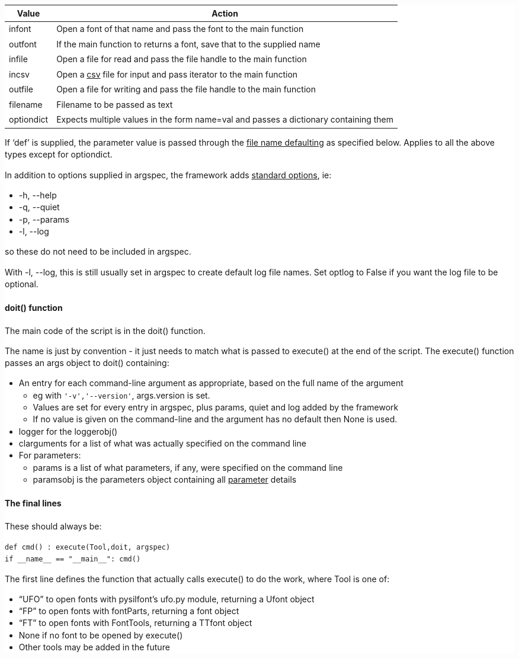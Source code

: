 | Value | Action |
|-------|-------------------------------------|
|infont|Open a font of that name and pass the font to the main function|
|outfont|If the main function to returns a font, save that to the supplied name|
|infile|Open a file for read and pass the file handle to the main function|
|incsv|Open a [csv](#support-for-csv-files) file for input and pass iterator to the main function|
|outfile|Open a file for writing and pass the file handle to the main function|
|filename|Filename to be passed as text|
|optiondict|Expects multiple values in the form name=val and passes a dictionary containing them|

If ‘def’ is supplied, the parameter value is passed through the [file name defaulting](#default-values-for-arguments) as specified below.  Applies to all the above types except for optiondict.

In addition to options supplied in argspec, the framework adds [standard options](docs.md#standard-command-line-options), ie:

-   -h, --help
-   -q, --quiet
-   -p, --params
-   -l, --log

so these do not need to be included in argspec.  

With -l, --log, this is still usually set in argspec to create default log file names.  Set optlog to False if you want the log file to be optional.

#### doit() function
The main code of the script is in the doit() function.  

The name is just by convention - it just needs to match what is passed to execute() at the end of the script.  The
execute() function passes an args object to doit() containing:
- An entry for each command-line argument as appropriate, based on the full name of the argument
  - eg with ``'-v','--version'``, args.version is set.
  - Values are set for every entry in argspec, plus params, quiet and log added by the framework
  - If no value is given on the command-line and the argument has no default then None is used.
- logger for the loggerobj()
- clarguments for a list of what was actually specified on the command line
- For parameters:
  - params is a list of what parameters, if any, were specified on the command line
  - paramsobj is the  parameters object containing all [parameter](parameters.md) details

#### The final lines

These should always be:
```
def cmd() : execute(Tool,doit, argspec)
if __name__ == "__main__": cmd()
```
The first line defines the function that actually calls execute() to do the work, where Tool is one of:
- “UFO” to open fonts with pysilfont’s ufo.py module, returning a Ufont object
- “FP” to open fonts with fontParts, returning a font object
- “FT” to open fonts with FontTools, returning a TTfont object
- None if no font to be opened by execute()
- Other tools may be added in the future
